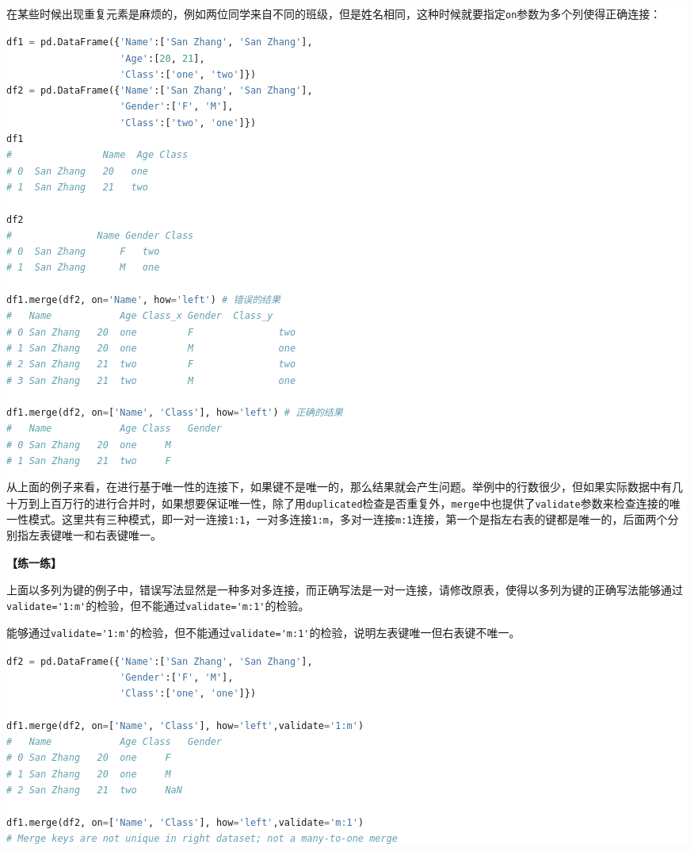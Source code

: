 在某些时候出现重复元素是麻烦的，例如两位同学来自不同的班级，但是姓名相同，这种时候就要指定`on`参数为多个列使得正确连接：

``` python
df1 = pd.DataFrame({'Name':['San Zhang', 'San Zhang'],
                    'Age':[20, 21],
                    'Class':['one', 'two']})
df2 = pd.DataFrame({'Name':['San Zhang', 'San Zhang'],
                    'Gender':['F', 'M'],
                    'Class':['two', 'one']})
df1
#   			 Name  Age Class
# 0  San Zhang   20   one
# 1  San Zhang   21   two

df2
# 				Name Gender Class
# 0  San Zhang      F   two
# 1  San Zhang      M   one

df1.merge(df2, on='Name', how='left') # 错误的结果
# 	Name			Age	Class_x	Gender	Class_y
# 0	San Zhang	20	one			F				two
# 1	San Zhang	20	one			M				one
# 2	San Zhang	21	two			F				two
# 3	San Zhang	21	two			M				one

df1.merge(df2, on=['Name', 'Class'], how='left') # 正确的结果
# 	Name			Age	Class	Gender
# 0	San Zhang	20	one		M
# 1	San Zhang	21	two		F
```

从上面的例子来看，在进行基于唯一性的连接下，如果键不是唯一的，那么结果就会产生问题。举例中的行数很少，但如果实际数据中有几十万到上百万行的进行合并时，如果想要保证唯一性，除了用`duplicated`检查是否重复外，`merge`中也提供了`validate`参数来检查连接的唯一性模式。这里共有三种模式，即一对一连接`1:1`，一对多连接`1:m`，多对一连接`m:1`连接，第一个是指左右表的键都是唯一的，后面两个分别指左表键唯一和右表键唯一。

**【练一练】**

上面以多列为键的例子中，错误写法显然是一种多对多连接，而正确写法是一对一连接，请修改原表，使得以多列为键的正确写法能够通过`validate='1:m'`的检验，但不能通过`validate='m:1'`的检验。

能够通过`validate='1:m'`的检验，但不能通过`validate='m:1'`的检验，说明左表键唯一但右表键不唯一。

``` python
df2 = pd.DataFrame({'Name':['San Zhang', 'San Zhang'],
                    'Gender':['F', 'M'],
                    'Class':['one', 'one']})

df1.merge(df2, on=['Name', 'Class'], how='left',validate='1:m')
# 	Name			Age	Class	Gender
# 0	San Zhang	20	one		F
# 1	San Zhang	20	one		M
# 2	San Zhang	21	two		NaN

df1.merge(df2, on=['Name', 'Class'], how='left',validate='m:1')
# Merge keys are not unique in right dataset; not a many-to-one merge

```
